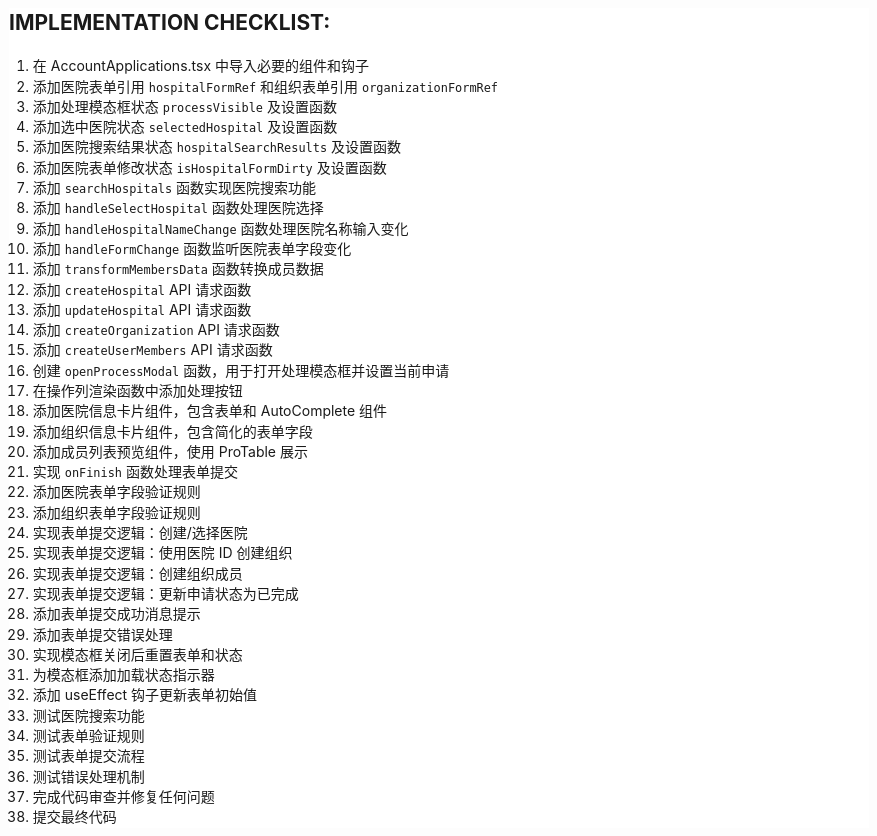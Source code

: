 ## IMPLEMENTATION CHECKLIST:

1. 在 AccountApplications.tsx 中导入必要的组件和钩子
2. 添加医院表单引用 `hospitalFormRef` 和组织表单引用 `organizationFormRef`
3. 添加处理模态框状态 `processVisible` 及设置函数
4. 添加选中医院状态 `selectedHospital` 及设置函数
5. 添加医院搜索结果状态 `hospitalSearchResults` 及设置函数
6. 添加医院表单修改状态 `isHospitalFormDirty` 及设置函数
7. 添加 `searchHospitals` 函数实现医院搜索功能
8. 添加 `handleSelectHospital` 函数处理医院选择
9. 添加 `handleHospitalNameChange` 函数处理医院名称输入变化
10. 添加 `handleFormChange` 函数监听医院表单字段变化
11. 添加 `transformMembersData` 函数转换成员数据
12. 添加 `createHospital` API 请求函数
13. 添加 `updateHospital` API 请求函数
14. 添加 `createOrganization` API 请求函数
15. 添加 `createUserMembers` API 请求函数
16. 创建 `openProcessModal` 函数，用于打开处理模态框并设置当前申请
17. 在操作列渲染函数中添加处理按钮
18. 添加医院信息卡片组件，包含表单和 AutoComplete 组件
19. 添加组织信息卡片组件，包含简化的表单字段
20. 添加成员列表预览组件，使用 ProTable 展示
21. 实现 `onFinish` 函数处理表单提交
22. 添加医院表单字段验证规则
23. 添加组织表单字段验证规则
24. 实现表单提交逻辑：创建/选择医院
25. 实现表单提交逻辑：使用医院 ID 创建组织
26. 实现表单提交逻辑：创建组织成员
27. 实现表单提交逻辑：更新申请状态为已完成
28. 添加表单提交成功消息提示
29. 添加表单提交错误处理
30. 实现模态框关闭后重置表单和状态
31. 为模态框添加加载状态指示器
32. 添加 useEffect 钩子更新表单初始值
33. 测试医院搜索功能
34. 测试表单验证规则
35. 测试表单提交流程
36. 测试错误处理机制
37. 完成代码审查并修复任何问题
38. 提交最终代码 